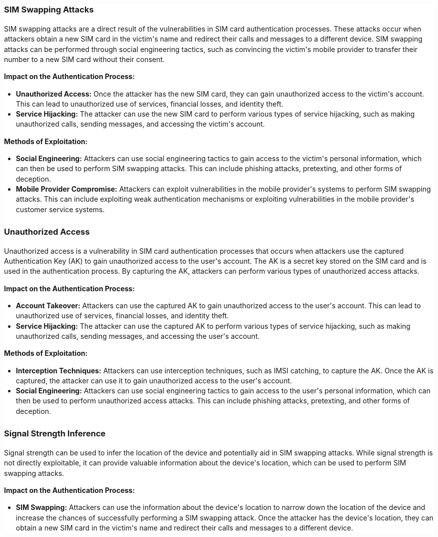 ### SIM Swapping Attacks
SIM swapping attacks are a direct result of the vulnerabilities in SIM card authentication processes. These attacks occur when attackers obtain a new SIM card in the victim's name and redirect their calls and messages to a different device. SIM swapping attacks can be performed through social engineering tactics, such as convincing the victim's mobile provider to transfer their number to a new SIM card without their consent.

**Impact on the Authentication Process:**
- **Unauthorized Access:** Once the attacker has the new SIM card, they can gain unauthorized access to the victim's account. This can lead to unauthorized use of services, financial losses, and identity theft.
- **Service Hijacking:** The attacker can use the new SIM card to perform various types of service hijacking, such as making unauthorized calls, sending messages, and accessing the victim's account.

**Methods of Exploitation:**
- **Social Engineering:** Attackers can use social engineering tactics to gain access to the victim's personal information, which can then be used to perform SIM swapping attacks. This can include phishing attacks, pretexting, and other forms of deception.
- **Mobile Provider Compromise:** Attackers can exploit vulnerabilities in the mobile provider's systems to perform SIM swapping attacks. This can include exploiting weak authentication mechanisms or exploiting vulnerabilities in the mobile provider's customer service systems.

### Unauthorized Access
Unauthorized access is a vulnerability in SIM card authentication processes that occurs when attackers use the captured Authentication Key (AK) to gain unauthorized access to the user's account. The AK is a secret key stored on the SIM card and is used in the authentication process. By capturing the AK, attackers can perform various types of unauthorized access attacks.

**Impact on the Authentication Process:**
- **Account Takeover:** Attackers can use the captured AK to gain unauthorized access to the user's account. This can lead to unauthorized use of services, financial losses, and identity theft.
- **Service Hijacking:** The attacker can use the captured AK to perform various types of service hijacking, such as making unauthorized calls, sending messages, and accessing the user's account.

**Methods of Exploitation:**
- **Interception Techniques:** Attackers can use interception techniques, such as IMSI catching, to capture the AK. Once the AK is captured, the attacker can use it to gain unauthorized access to the user's account.
- **Social Engineering:** Attackers can use social engineering tactics to gain access to the user's personal information, which can then be used to perform unauthorized access attacks. This can include phishing attacks, pretexting, and other forms of deception.

### Signal Strength Inference
Signal strength can be used to infer the location of the device and potentially aid in SIM swapping attacks. While signal strength is not directly exploitable, it can provide valuable information about the device's location, which can be used to perform SIM swapping attacks.

**Impact on the Authentication Process:**
- **SIM Swapping:** Attackers can use the information about the device's location to narrow down the location of the device and increase the chances of successfully performing a SIM swapping attack. Once the attacker has the device's location, they can obtain a new SIM card in the victim's name and redirect their calls and messages to a different device.
